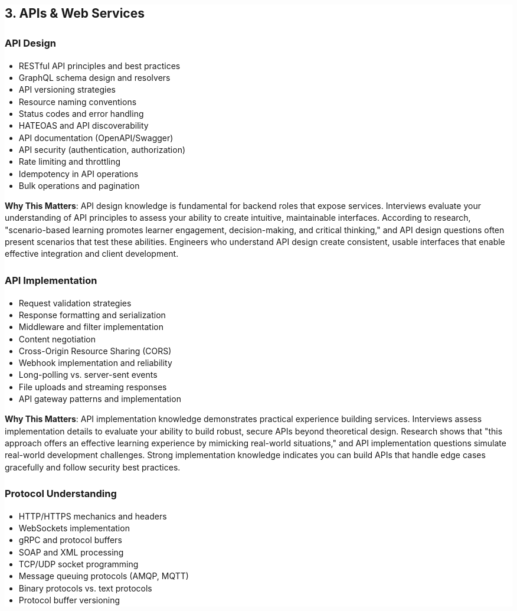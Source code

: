 ## 3. APIs & Web Services

### API Design

- RESTful API principles and best practices
- GraphQL schema design and resolvers
- API versioning strategies
- Resource naming conventions
- Status codes and error handling
- HATEOAS and API discoverability
- API documentation (OpenAPI/Swagger)
- API security (authentication, authorization)
- Rate limiting and throttling
- Idempotency in API operations
- Bulk operations and pagination

**Why This Matters**: API design knowledge is fundamental for backend roles that expose services. Interviews evaluate your understanding of API principles to assess your ability to create intuitive, maintainable interfaces. According to research, "scenario-based learning promotes learner engagement, decision-making, and critical thinking," and API design questions often present scenarios that test these abilities. Engineers who understand API design create consistent, usable interfaces that enable effective integration and client development.

### API Implementation

- Request validation strategies
- Response formatting and serialization
- Middleware and filter implementation
- Content negotiation
- Cross-Origin Resource Sharing (CORS)
- Webhook implementation and reliability
- Long-polling vs. server-sent events
- File uploads and streaming responses
- API gateway patterns and implementation

**Why This Matters**: API implementation knowledge demonstrates practical experience building services. Interviews assess implementation details to evaluate your ability to build robust, secure APIs beyond theoretical design. Research shows that "this approach offers an effective learning experience by mimicking real-world situations," and API implementation questions simulate real-world development challenges. Strong implementation knowledge indicates you can build APIs that handle edge cases gracefully and follow security best practices.

### Protocol Understanding

- HTTP/HTTPS mechanics and headers
- WebSockets implementation
- gRPC and protocol buffers
- SOAP and XML processing
- TCP/UDP socket programming
- Message queuing protocols (AMQP, MQTT)
- Binary protocols vs. text protocols
- Protocol buffer versioning
